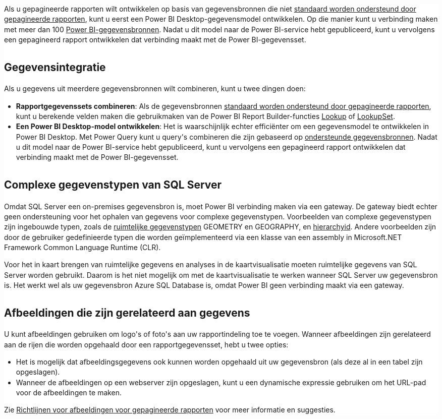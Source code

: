 Als u gepagineerde rapporten wilt ontwikkelen op basis van gegevensbronnen die niet [standaard worden ondersteund door gepagineerde rapporten](../paginated-reports/paginated-reports-data-sources.md), kunt u eerst een Power BI Desktop-gegevensmodel ontwikkelen. Op die manier kunt u verbinding maken met meer dan 100 [Power BI-gegevensbronnen](../connect-data/power-bi-data-sources.md). Nadat u dit model naar de Power BI-service hebt gepubliceerd, kunt u vervolgens een gepagineerd rapport ontwikkelen dat verbinding maakt met de Power BI-gegevensset.

## <a name="data-integration"></a>Gegevensintegratie

Als u gegevens uit meerdere gegevensbronnen wilt combineren, kunt u twee dingen doen:

- **Rapportgegevenssets combineren**: Als de gegevensbronnen [standaard worden ondersteund door gepagineerde rapporten](../paginated-reports/paginated-reports-data-sources.md), kunt u berekende velden maken die gebruikmaken van de Power BI Report Builder-functies [Lookup](/sql/reporting-services/report-design/report-builder-functions-lookup-function) of [LookupSet](/sql/reporting-services/report-design/report-builder-functions-lookupset-function).
- **Een Power BI Desktop-model ontwikkelen**: Het is waarschijnlijk echter efficiënter om een gegevensmodel te ontwikkelen in Power BI Desktop. Met Power Query kunt u query's combineren die zijn gebaseerd op [ondersteunde gegevensbronnen](../connect-data/power-bi-data-sources.md). Nadat u dit model naar de Power BI-service hebt gepubliceerd, kunt u vervolgens een gepagineerd rapport ontwikkelen dat verbinding maakt met de Power BI-gegevensset.

## <a name="sql-server-complex-data-types"></a>Complexe gegevenstypen van SQL Server

Omdat SQL Server een on-premises gegevensbron is, moet Power BI verbinding maken via een gateway. De gateway biedt echter geen ondersteuning voor het ophalen van gegevens voor complexe gegevenstypen. Voorbeelden van complexe gegevenstypen zijn ingebouwde typen, zoals de [ruimtelijke gegevenstypen](/sql/relational-databases/spatial/spatial-data-sql-server) GEOMETRY en GEOGRAPHY, en [hierarchyid](/sql/t-sql/data-types/hierarchyid-data-type-method-reference). Andere voorbeelden zijn door de gebruiker gedefinieerde typen die worden geïmplementeerd via een klasse van een assembly in Microsoft.NET Framework Common Language Runtime (CLR).

Voor het in kaart brengen van ruimtelijke gegevens en analyses in de kaartvisualisatie moeten ruimtelijke gegevens van SQL Server worden gebruikt. Daarom is het niet mogelijk om met de kaartvisualisatie te werken wanneer SQL Server uw gegevensbron is. Het werkt wel als uw gegevensbron Azure SQL Database is, omdat Power BI geen verbinding maakt via een gateway.

## <a name="data-related-images"></a>Afbeeldingen die zijn gerelateerd aan gegevens

U kunt afbeeldingen gebruiken om logo's of foto's aan uw rapportindeling toe te voegen. Wanneer afbeeldingen zijn gerelateerd aan de rijen die worden opgehaald door een rapportgegevensset, hebt u twee opties:

- Het is mogelijk dat afbeeldingsgegevens ook kunnen worden opgehaald uit uw gegevensbron (als deze al in een tabel zijn opgeslagen).
- Wanneer de afbeeldingen op een webserver zijn opgeslagen, kunt u een dynamische expressie gebruiken om het URL-pad voor de afbeeldingen te maken.

Zie [Richtlijnen voor afbeeldingen voor gepagineerde rapporten](report-paginated-image.md) voor meer informatie en suggesties.
